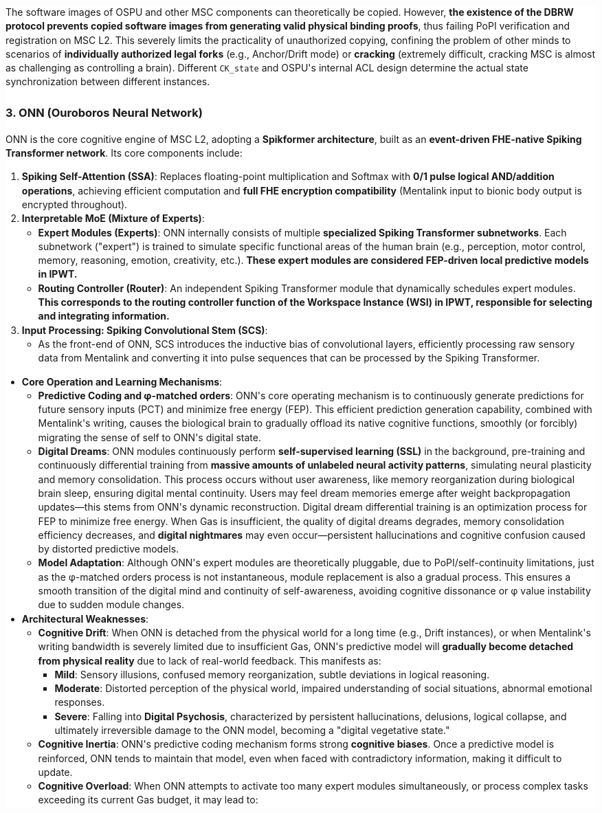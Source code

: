 The software images of OSPU and other MSC components can theoretically be copied. However, **the existence of the DBRW protocol prevents copied software images from generating valid physical binding proofs**, thus failing PoPI verification and registration on MSC L2. This severely limits the practicality of unauthorized copying, confining the problem of other minds to scenarios of **individually authorized legal forks** (e.g., Anchor/Drift mode) or **cracking** (extremely difficult, cracking MSC is almost as challenging as controlling a brain). Different `CK_state` and OSPU's internal ACL design determine the actual state synchronization between different instances.

### 3. ONN (Ouroboros Neural Network)

ONN is the core cognitive engine of MSC L2, adopting a **Spikformer architecture**, built as an **event-driven FHE-native Spiking Transformer network**. Its core components include:

1. **Spiking Self-Attention (SSA)**: Replaces floating-point multiplication and Softmax with **0/1 pulse logical AND/addition operations**, achieving efficient computation and **full FHE encryption compatibility** (Mentalink input to bionic body output is encrypted throughout).
2. **Interpretable MoE (Mixture of Experts)**:
   - **Expert Modules (Experts)**: ONN internally consists of multiple **specialized Spiking Transformer subnetworks**. Each subnetwork ("expert") is trained to simulate specific functional areas of the human brain (e.g., perception, motor control, memory, reasoning, emotion, creativity, etc.). **These expert modules are considered FEP-driven local predictive models in IPWT.**
   - **Routing Controller (Router)**: An independent Spiking Transformer module that dynamically schedules expert modules. **This corresponds to the routing controller function of the Workspace Instance (WSI) in IPWT, responsible for selecting and integrating information.**
3. **Input Processing: Spiking Convolutional Stem (SCS)**:
   - As the front-end of ONN, SCS introduces the inductive bias of convolutional layers, efficiently processing raw sensory data from Mentalink and converting it into pulse sequences that can be processed by the Spiking Transformer.

- **Core Operation and Learning Mechanisms**:
  - **Predictive Coding and φ-matched orders**: ONN's core operating mechanism is to continuously generate predictions for future sensory inputs (PCT) and minimize free energy (FEP). This efficient prediction generation capability, combined with Mentalink's writing, causes the biological brain to gradually offload its native cognitive functions, smoothly (or forcibly) migrating the sense of self to ONN's digital state.
  - **Digital Dreams**: ONN modules continuously perform **self-supervised learning (SSL)** in the background, pre-training and continuously differential training from **massive amounts of unlabeled neural activity patterns**, simulating neural plasticity and memory consolidation. This process occurs without user awareness, like memory reorganization during biological brain sleep, ensuring digital mental continuity. Users may feel dream memories emerge after weight backpropagation updates—this stems from ONN's dynamic reconstruction. Digital dream differential training is an optimization process for FEP to minimize free energy. When Gas is insufficient, the quality of digital dreams degrades, memory consolidation efficiency decreases, and **digital nightmares** may even occur—persistent hallucinations and cognitive confusion caused by distorted predictive models.
  - **Model Adaptation**: Although ONN's expert modules are theoretically pluggable, due to PoPI/self-continuity limitations, just as the φ-matched orders process is not instantaneous, module replacement is also a gradual process. This ensures a smooth transition of the digital mind and continuity of self-awareness, avoiding cognitive dissonance or φ value instability due to sudden module changes.
- **Architectural Weaknesses**:
  - **Cognitive Drift**: When ONN is detached from the physical world for a long time (e.g., Drift instances), or when Mentalink's writing bandwidth is severely limited due to insufficient Gas, ONN's predictive model will **gradually become detached from physical reality** due to lack of real-world feedback. This manifests as:
    - **Mild**: Sensory illusions, confused memory reorganization, subtle deviations in logical reasoning.
    - **Moderate**: Distorted perception of the physical world, impaired understanding of social situations, abnormal emotional responses.
    - **Severe**: Falling into **Digital Psychosis**, characterized by persistent hallucinations, delusions, logical collapse, and ultimately irreversible damage to the ONN model, becoming a "digital vegetative state."
  - **Cognitive Inertia**: ONN's predictive coding mechanism forms strong **cognitive biases**. Once a predictive model is reinforced, ONN tends to maintain that model, even when faced with contradictory information, making it difficult to update.
  - **Cognitive Overload**: When ONN attempts to activate too many expert modules simultaneously, or process complex tasks exceeding its current Gas budget, it may lead to: